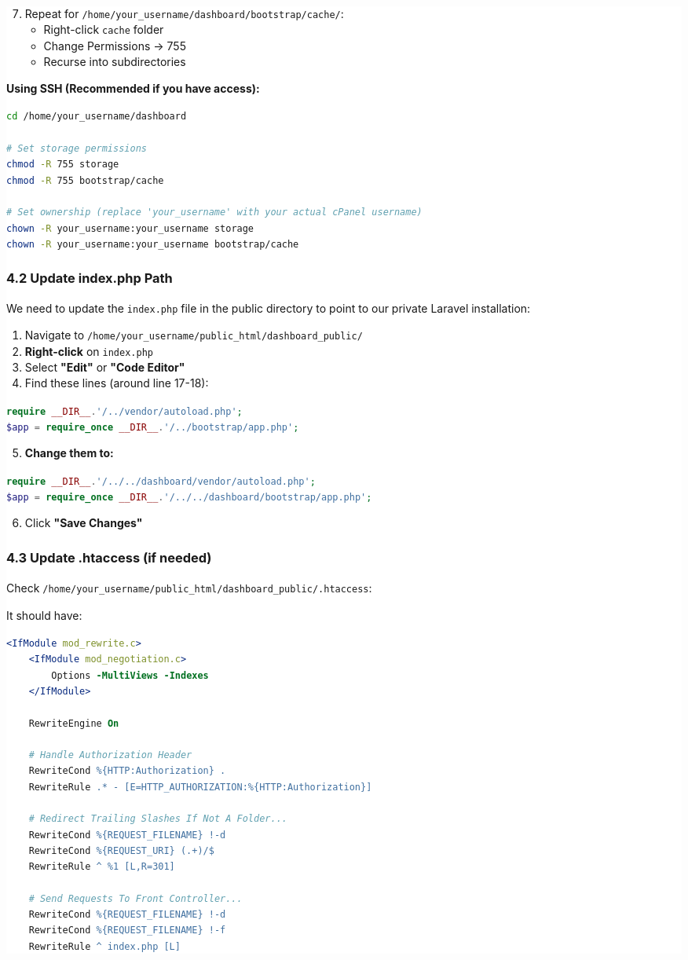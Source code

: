 7. Repeat for `/home/your_username/dashboard/bootstrap/cache/`:
   - Right-click `cache` folder
   - Change Permissions → 755
   - Recurse into subdirectories

**Using SSH (Recommended if you have access):**

```bash
cd /home/your_username/dashboard

# Set storage permissions
chmod -R 755 storage
chmod -R 755 bootstrap/cache

# Set ownership (replace 'your_username' with your actual cPanel username)
chown -R your_username:your_username storage
chown -R your_username:your_username bootstrap/cache
```

### 4.2 Update index.php Path

We need to update the `index.php` file in the public directory to point to our private Laravel installation:

1. Navigate to `/home/your_username/public_html/dashboard_public/`
2. **Right-click** on `index.php`
3. Select **"Edit"** or **"Code Editor"**
4. Find these lines (around line 17-18):

```php
require __DIR__.'/../vendor/autoload.php';
$app = require_once __DIR__.'/../bootstrap/app.php';
```

5. **Change them to:**

```php
require __DIR__.'/../../dashboard/vendor/autoload.php';
$app = require_once __DIR__.'/../../dashboard/bootstrap/app.php';
```

6. Click **"Save Changes"**

### 4.3 Update .htaccess (if needed)

Check `/home/your_username/public_html/dashboard_public/.htaccess`:

It should have:
```apache
<IfModule mod_rewrite.c>
    <IfModule mod_negotiation.c>
        Options -MultiViews -Indexes
    </IfModule>

    RewriteEngine On

    # Handle Authorization Header
    RewriteCond %{HTTP:Authorization} .
    RewriteRule .* - [E=HTTP_AUTHORIZATION:%{HTTP:Authorization}]

    # Redirect Trailing Slashes If Not A Folder...
    RewriteCond %{REQUEST_FILENAME} !-d
    RewriteCond %{REQUEST_URI} (.+)/$
    RewriteRule ^ %1 [L,R=301]

    # Send Requests To Front Controller...
    RewriteCond %{REQUEST_FILENAME} !-d
    RewriteCond %{REQUEST_FILENAME} !-f
    RewriteRule ^ index.php [L]
```